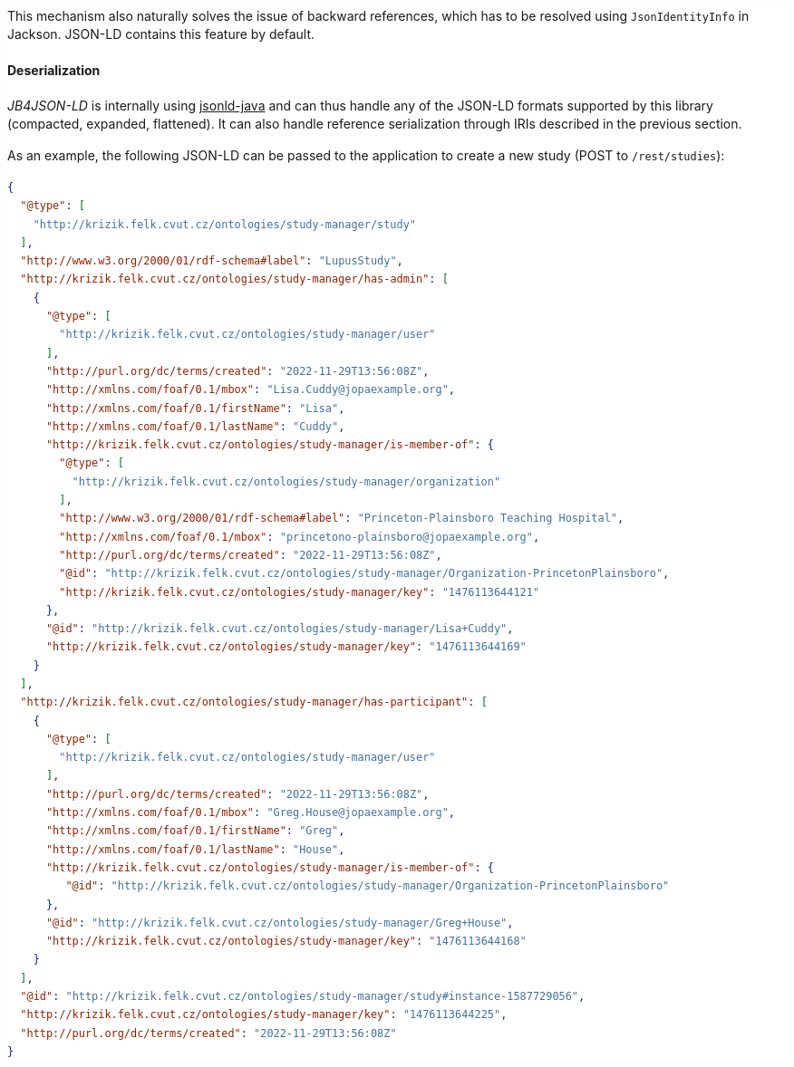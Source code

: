 This mechanism also naturally solves the issue of backward references, which has to be resolved using `JsonIdentityInfo` in Jackson. JSON-LD contains
this feature by default.

#### Deserialization

_JB4JSON-LD_ is internally using [jsonld-java](https://github.com/jsonld-java/jsonld-java) and can thus handle any
of the JSON-LD formats supported by this library (compacted, expanded, flattened). 
It can also handle reference serialization through IRIs described in the previous section.

As an example, the following JSON-LD can be passed to the application to create a new study (POST to `/rest/studies`):

```json
{
  "@type": [
    "http://krizik.felk.cvut.cz/ontologies/study-manager/study"
  ],
  "http://www.w3.org/2000/01/rdf-schema#label": "LupusStudy",
  "http://krizik.felk.cvut.cz/ontologies/study-manager/has-admin": [
    {
      "@type": [
        "http://krizik.felk.cvut.cz/ontologies/study-manager/user"
      ],
      "http://purl.org/dc/terms/created": "2022-11-29T13:56:08Z",
      "http://xmlns.com/foaf/0.1/mbox": "Lisa.Cuddy@jopaexample.org",
      "http://xmlns.com/foaf/0.1/firstName": "Lisa",
      "http://xmlns.com/foaf/0.1/lastName": "Cuddy",
      "http://krizik.felk.cvut.cz/ontologies/study-manager/is-member-of": {
        "@type": [
          "http://krizik.felk.cvut.cz/ontologies/study-manager/organization"
        ],
        "http://www.w3.org/2000/01/rdf-schema#label": "Princeton-Plainsboro Teaching Hospital",
        "http://xmlns.com/foaf/0.1/mbox": "princetono-plainsboro@jopaexample.org",
        "http://purl.org/dc/terms/created": "2022-11-29T13:56:08Z",
        "@id": "http://krizik.felk.cvut.cz/ontologies/study-manager/Organization-PrincetonPlainsboro",
        "http://krizik.felk.cvut.cz/ontologies/study-manager/key": "1476113644121"
      },
      "@id": "http://krizik.felk.cvut.cz/ontologies/study-manager/Lisa+Cuddy",
      "http://krizik.felk.cvut.cz/ontologies/study-manager/key": "1476113644169"
    }
  ],
  "http://krizik.felk.cvut.cz/ontologies/study-manager/has-participant": [
    {
      "@type": [
        "http://krizik.felk.cvut.cz/ontologies/study-manager/user"
      ],
      "http://purl.org/dc/terms/created": "2022-11-29T13:56:08Z",
      "http://xmlns.com/foaf/0.1/mbox": "Greg.House@jopaexample.org",
      "http://xmlns.com/foaf/0.1/firstName": "Greg",
      "http://xmlns.com/foaf/0.1/lastName": "House",
      "http://krizik.felk.cvut.cz/ontologies/study-manager/is-member-of": {
         "@id": "http://krizik.felk.cvut.cz/ontologies/study-manager/Organization-PrincetonPlainsboro"
      },
      "@id": "http://krizik.felk.cvut.cz/ontologies/study-manager/Greg+House",
      "http://krizik.felk.cvut.cz/ontologies/study-manager/key": "1476113644168"
    }
  ],
  "@id": "http://krizik.felk.cvut.cz/ontologies/study-manager/study#instance-1587729056",
  "http://krizik.felk.cvut.cz/ontologies/study-manager/key": "1476113644225",
  "http://purl.org/dc/terms/created": "2022-11-29T13:56:08Z"
}
```